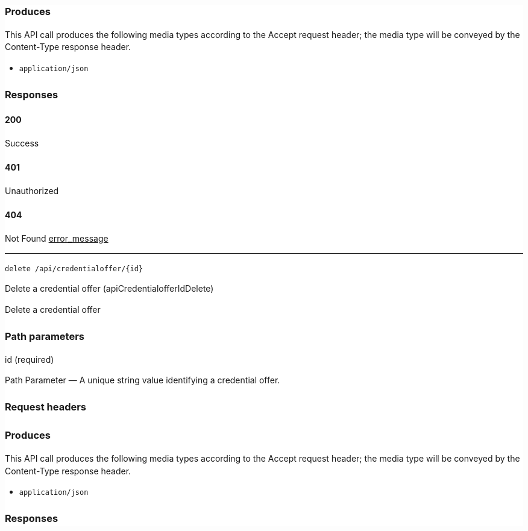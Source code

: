 ### Produces

This API call produces the following media types according to the <span
class="header">Accept</span> request header; the media type will be
conveyed by the <span class="header">Content-Type</span> response
header.

-   `application/json`

### Responses

#### 200

Success

#### 401

Unauthorized [](#)

#### 404

Not Found [error_message](#error_message)

---

<span id="apiCredentialofferIdDelete"></span>

```delete
delete /api/credentialoffer/{id}
```

Delete a credential offer (<span
class="nickname">apiCredentialofferIdDelete</span>)

Delete a credential offer

### Path parameters

id (required)

<span class="param-type">Path Parameter</span> — A unique string value
identifying a credential offer.

### Request headers

### Produces

This API call produces the following media types according to the <span
class="header">Accept</span> request header; the media type will be
conveyed by the <span class="header">Content-Type</span> response
header.

-   `application/json`

### Responses

